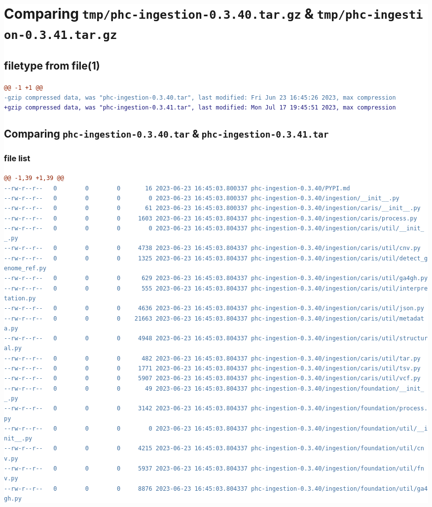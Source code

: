 # Comparing `tmp/phc-ingestion-0.3.40.tar.gz` & `tmp/phc-ingestion-0.3.41.tar.gz`

## filetype from file(1)

```diff
@@ -1 +1 @@
-gzip compressed data, was "phc-ingestion-0.3.40.tar", last modified: Fri Jun 23 16:45:26 2023, max compression
+gzip compressed data, was "phc-ingestion-0.3.41.tar", last modified: Mon Jul 17 19:45:51 2023, max compression
```

## Comparing `phc-ingestion-0.3.40.tar` & `phc-ingestion-0.3.41.tar`

### file list

```diff
@@ -1,39 +1,39 @@
--rw-r--r--   0        0        0       16 2023-06-23 16:45:03.800337 phc-ingestion-0.3.40/PYPI.md
--rw-r--r--   0        0        0        0 2023-06-23 16:45:03.800337 phc-ingestion-0.3.40/ingestion/__init__.py
--rw-r--r--   0        0        0       61 2023-06-23 16:45:03.800337 phc-ingestion-0.3.40/ingestion/caris/__init__.py
--rw-r--r--   0        0        0     1603 2023-06-23 16:45:03.804337 phc-ingestion-0.3.40/ingestion/caris/process.py
--rw-r--r--   0        0        0        0 2023-06-23 16:45:03.804337 phc-ingestion-0.3.40/ingestion/caris/util/__init__.py
--rw-r--r--   0        0        0     4738 2023-06-23 16:45:03.804337 phc-ingestion-0.3.40/ingestion/caris/util/cnv.py
--rw-r--r--   0        0        0     1325 2023-06-23 16:45:03.804337 phc-ingestion-0.3.40/ingestion/caris/util/detect_genome_ref.py
--rw-r--r--   0        0        0      629 2023-06-23 16:45:03.804337 phc-ingestion-0.3.40/ingestion/caris/util/ga4gh.py
--rw-r--r--   0        0        0      555 2023-06-23 16:45:03.804337 phc-ingestion-0.3.40/ingestion/caris/util/interpretation.py
--rw-r--r--   0        0        0     4636 2023-06-23 16:45:03.804337 phc-ingestion-0.3.40/ingestion/caris/util/json.py
--rw-r--r--   0        0        0    21663 2023-06-23 16:45:03.804337 phc-ingestion-0.3.40/ingestion/caris/util/metadata.py
--rw-r--r--   0        0        0     4948 2023-06-23 16:45:03.804337 phc-ingestion-0.3.40/ingestion/caris/util/structural.py
--rw-r--r--   0        0        0      482 2023-06-23 16:45:03.804337 phc-ingestion-0.3.40/ingestion/caris/util/tar.py
--rw-r--r--   0        0        0     1771 2023-06-23 16:45:03.804337 phc-ingestion-0.3.40/ingestion/caris/util/tsv.py
--rw-r--r--   0        0        0     5907 2023-06-23 16:45:03.804337 phc-ingestion-0.3.40/ingestion/caris/util/vcf.py
--rw-r--r--   0        0        0       49 2023-06-23 16:45:03.804337 phc-ingestion-0.3.40/ingestion/foundation/__init__.py
--rw-r--r--   0        0        0     3142 2023-06-23 16:45:03.804337 phc-ingestion-0.3.40/ingestion/foundation/process.py
--rw-r--r--   0        0        0        0 2023-06-23 16:45:03.804337 phc-ingestion-0.3.40/ingestion/foundation/util/__init__.py
--rw-r--r--   0        0        0     4215 2023-06-23 16:45:03.804337 phc-ingestion-0.3.40/ingestion/foundation/util/cnv.py
--rw-r--r--   0        0        0     5937 2023-06-23 16:45:03.804337 phc-ingestion-0.3.40/ingestion/foundation/util/fnv.py
--rw-r--r--   0        0        0     8876 2023-06-23 16:45:03.804337 phc-ingestion-0.3.40/ingestion/foundation/util/ga4gh.py
```